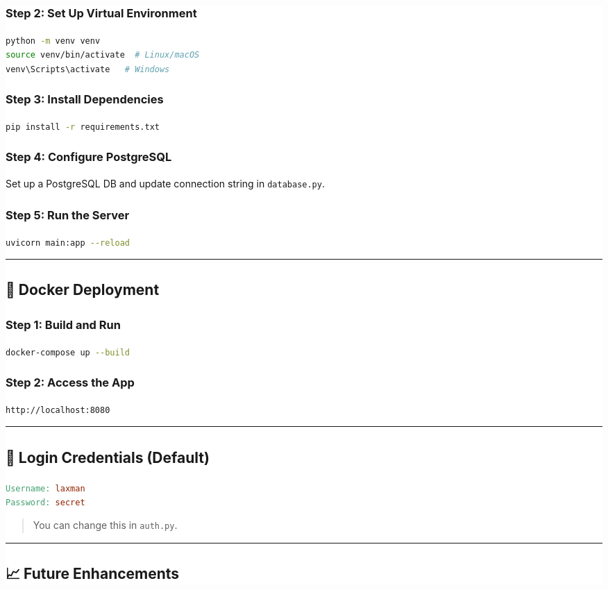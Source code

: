 ### Step 2: Set Up Virtual Environment

```bash
python -m venv venv
source venv/bin/activate  # Linux/macOS
venv\Scripts\activate   # Windows
```

### Step 3: Install Dependencies

```bash
pip install -r requirements.txt
```

### Step 4: Configure PostgreSQL  
Set up a PostgreSQL DB and update connection string in `database.py`.

### Step 5: Run the Server

```bash
uvicorn main:app --reload
```

---

## 🐳 Docker Deployment

### Step 1: Build and Run

```bash
docker-compose up --build
```

### Step 2: Access the App

```url
http://localhost:8080
```

---

## 🔐 Login Credentials (Default)

```makefile
Username: laxman  
Password: secret  
```

> You can change this in `auth.py`.

---

## 📈 Future Enhancements
